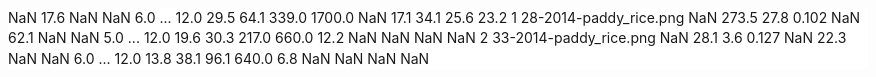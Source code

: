 <td>NaN</td>
<td>17.6</td>
<td>NaN</td>
<td>NaN</td>
<td>6.0</td>
<td>...</td>
<td>12.0</td>
<td>29.5</td>
<td>64.1</td>
<td>339.0</td>
<td>1700.0</td>
<td>NaN</td>
<td>17.1</td>
<td>34.1</td>
<td>25.6</td>
<td>23.2</td>
</tr>
<tr class="even">
<td data-quarto-table-cell-role="th">1</td>
<td>28-2014-paddy_rice.png</td>
<td>NaN</td>
<td>273.5</td>
<td>27.8</td>
<td>0.102</td>
<td>NaN</td>
<td>62.1</td>
<td>NaN</td>
<td>NaN</td>
<td>5.0</td>
<td>...</td>
<td>12.0</td>
<td>19.6</td>
<td>30.3</td>
<td>217.0</td>
<td>660.0</td>
<td>12.2</td>
<td>NaN</td>
<td>NaN</td>
<td>NaN</td>
<td>NaN</td>
</tr>
<tr class="odd">
<td data-quarto-table-cell-role="th">2</td>
<td>33-2014-paddy_rice.png</td>
<td>NaN</td>
<td>28.1</td>
<td>3.6</td>
<td>0.127</td>
<td>NaN</td>
<td>22.3</td>
<td>NaN</td>
<td>NaN</td>
<td>6.0</td>
<td>...</td>
<td>12.0</td>
<td>13.8</td>
<td>38.1</td>
<td>96.1</td>
<td>640.0</td>
<td>6.8</td>
<td>NaN</td>
<td>NaN</td>
<td>NaN</td>
<td>NaN</td>
